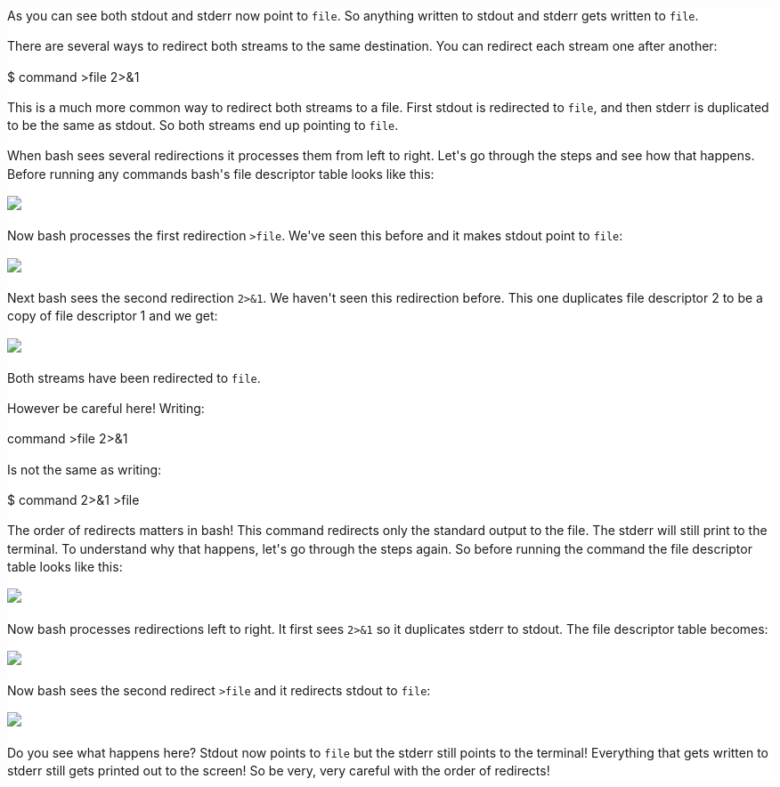 As you can see both stdout and stderr now point to `file`. So anything written to stdout and stderr gets written to `file`.

There are several ways to redirect both streams to the same destination. You can redirect each stream one after another:

$ command >file 2>&1

This is a much more common way to redirect both streams to a file. First stdout is redirected to `file`, and then stderr is duplicated to be the same as stdout. So both streams end up pointing to `file`.

When bash sees several redirections it processes them from left to right. Let's go through the steps and see how that happens. Before running any commands bash's file descriptor table looks like this:

![](https://catonmat.net/images/bash-redirections/initial-fd-table.png)

Now bash processes the first redirection `>file`. We've seen this before and it makes stdout point to `file`:

![](https://catonmat.net/images/bash-redirections/redirect-stdout.png)

Next bash sees the second redirection `2>&1`. We haven't seen this redirection before. This one duplicates file descriptor 2 to be a copy of file descriptor 1 and we get:

![](https://catonmat.net/images/bash-redirections/redirect-stdout-stderr.png)

Both streams have been redirected to `file`.

However be careful here! Writing:

command >file 2>&1

Is not the same as writing:

$ command 2>&1 >file

The order of redirects matters in bash! This command redirects only the standard output to the file. The stderr will still print to the terminal. To understand why that happens, let's go through the steps again. So before running the command the file descriptor table looks like this:

![](https://catonmat.net/images/bash-redirections/initial-fd-table.png)

Now bash processes redirections left to right. It first sees `2>&1` so it duplicates stderr to stdout. The file descriptor table becomes:

![](https://catonmat.net/images/bash-redirections/duplicate-stderr-stdout.png)

Now bash sees the second redirect `>file` and it redirects stdout to `file`:

![](https://catonmat.net/images/bash-redirections/duplicate-stderr-stdout-stdout-file.png)

Do you see what happens here? Stdout now points to `file` but the stderr still points to the terminal! Everything that gets written to stderr still gets printed out to the screen! So be very, very careful with the order of redirects!
